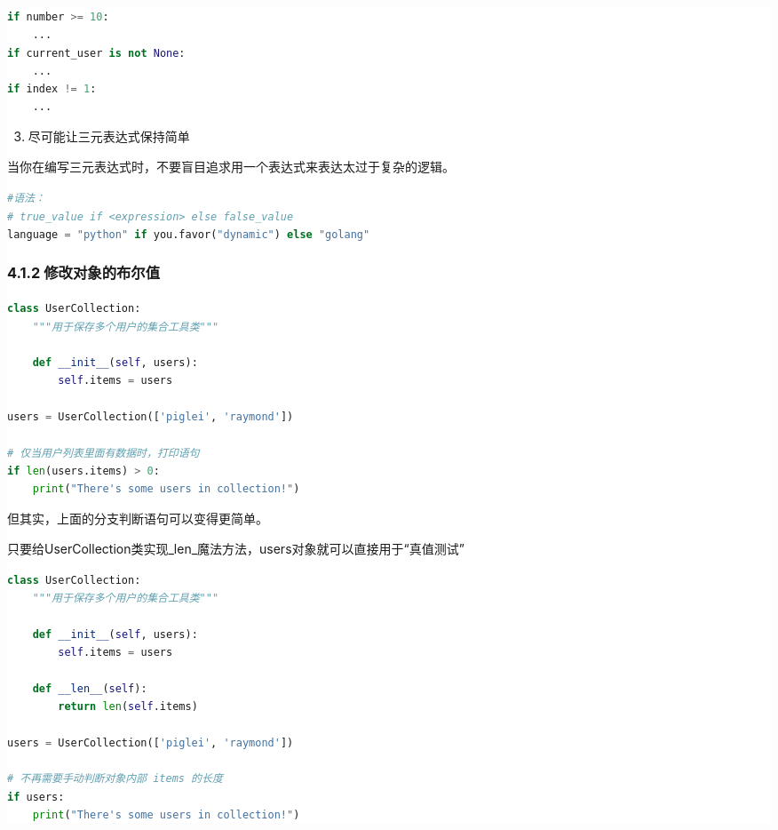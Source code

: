 ```python
if number >= 10:
    ...
if current_user is not None:
    ...
if index != 1:
    ...
```

03. 尽可能让三元表达式保持简单

当你在编写三元表达式时，不要盲目追求用一个表达式来表达太过于复杂的逻辑。



```python
#语法：
# true_value if <expression> else false_value
language = "python" if you.favor("dynamic") else "golang"
```

### 4.1.2 修改对象的布尔值

```python
class UserCollection:
    """用于保存多个用户的集合工具类"""

    def __init__(self, users):
        self.items = users

users = UserCollection(['piglei', 'raymond'])

# 仅当用户列表里面有数据时，打印语句
if len(users.items) > 0:
    print("There's some users in collection!")
```

但其实，上面的分支判断语句可以变得更简单。

只要给UserCollection类实现_len_魔法方法，users对象就可以直接用于“真值测试”

```python
class UserCollection:
    """用于保存多个用户的集合工具类"""

    def __init__(self, users):
        self.items = users

    def __len__(self):
        return len(self.items)

users = UserCollection(['piglei', 'raymond'])

# 不再需要手动判断对象内部 items 的长度
if users:
    print("There's some users in collection!")
```
